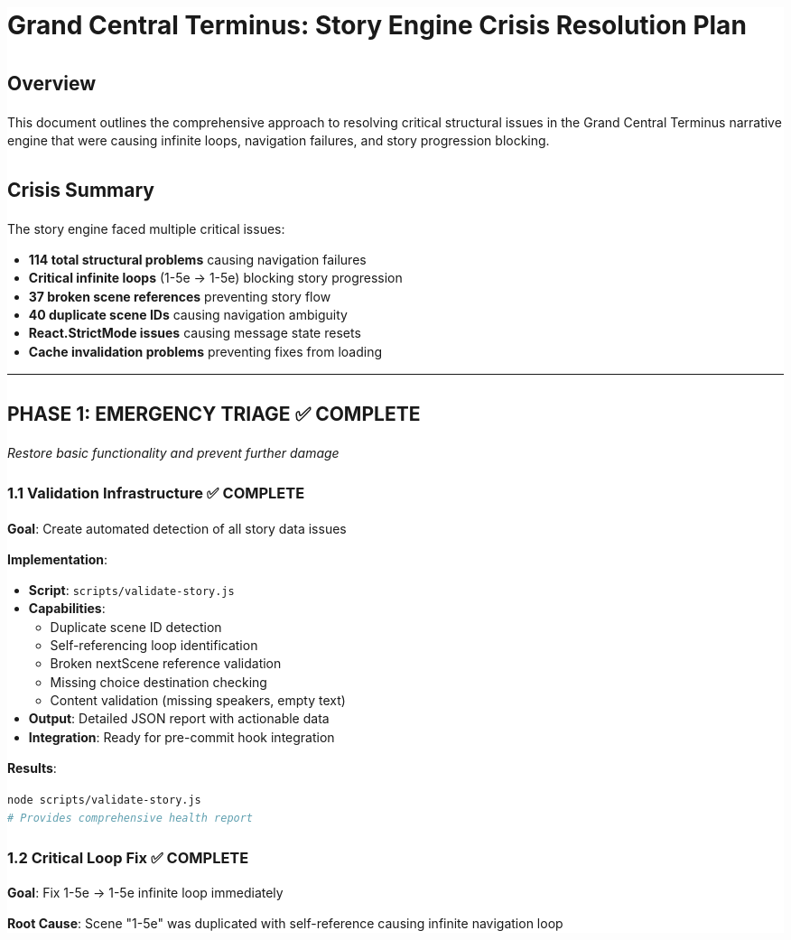 # Grand Central Terminus: Story Engine Crisis Resolution Plan

## Overview

This document outlines the comprehensive approach to resolving critical structural issues in the Grand Central Terminus narrative engine that were causing infinite loops, navigation failures, and story progression blocking.

## Crisis Summary

The story engine faced multiple critical issues:
- **114 total structural problems** causing navigation failures
- **Critical infinite loops** (1-5e → 1-5e) blocking story progression
- **37 broken scene references** preventing story flow
- **40 duplicate scene IDs** causing navigation ambiguity
- **React.StrictMode issues** causing message state resets
- **Cache invalidation problems** preventing fixes from loading

---

## PHASE 1: EMERGENCY TRIAGE ✅ COMPLETE

*Restore basic functionality and prevent further damage*

### 1.1 Validation Infrastructure ✅ COMPLETE

**Goal**: Create automated detection of all story data issues

**Implementation**:
- **Script**: `scripts/validate-story.js` 
- **Capabilities**:
  - Duplicate scene ID detection
  - Self-referencing loop identification  
  - Broken nextScene reference validation
  - Missing choice destination checking
  - Content validation (missing speakers, empty text)
- **Output**: Detailed JSON report with actionable data
- **Integration**: Ready for pre-commit hook integration

**Results**:
```bash
node scripts/validate-story.js
# Provides comprehensive health report
```

### 1.2 Critical Loop Fix ✅ COMPLETE

**Goal**: Fix 1-5e → 1-5e infinite loop immediately  

**Root Cause**: Scene "1-5e" was duplicated with self-reference causing infinite navigation loop
